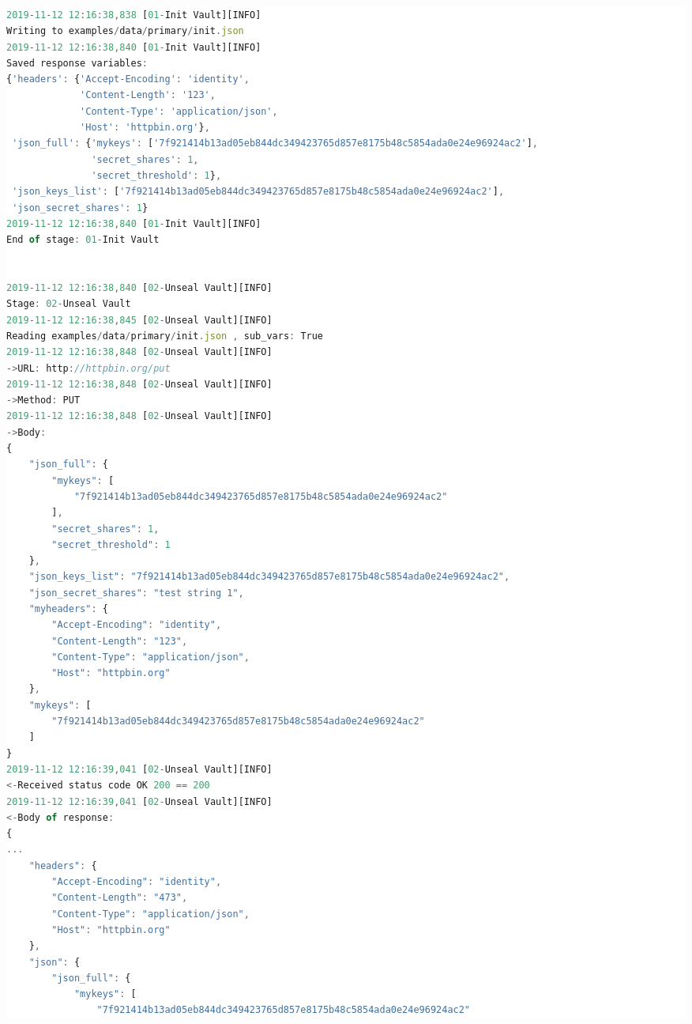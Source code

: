 ```js
2019-11-12 12:16:38,838 [01-Init Vault][INFO]
Writing to examples/data/primary/init.json
2019-11-12 12:16:38,840 [01-Init Vault][INFO]
Saved response variables:
{'headers': {'Accept-Encoding': 'identity',
             'Content-Length': '123',
             'Content-Type': 'application/json',
             'Host': 'httpbin.org'},
 'json_full': {'mykeys': ['7f921414b13ad05eb844dc349423765d857e8175b48c5854ada0e24e96924ac2'],
               'secret_shares': 1,
               'secret_threshold': 1},
 'json_keys_list': ['7f921414b13ad05eb844dc349423765d857e8175b48c5854ada0e24e96924ac2'],
 'json_secret_shares': 1}
2019-11-12 12:16:38,840 [01-Init Vault][INFO]
End of stage: 01-Init Vault


2019-11-12 12:16:38,840 [02-Unseal Vault][INFO]
Stage: 02-Unseal Vault
2019-11-12 12:16:38,845 [02-Unseal Vault][INFO]
Reading examples/data/primary/init.json , sub_vars: True
2019-11-12 12:16:38,848 [02-Unseal Vault][INFO]
->URL: http://httpbin.org/put
2019-11-12 12:16:38,848 [02-Unseal Vault][INFO]
->Method: PUT
2019-11-12 12:16:38,848 [02-Unseal Vault][INFO]
->Body:
{
    "json_full": {
        "mykeys": [
            "7f921414b13ad05eb844dc349423765d857e8175b48c5854ada0e24e96924ac2"
        ],
        "secret_shares": 1,
        "secret_threshold": 1
    },
    "json_keys_list": "7f921414b13ad05eb844dc349423765d857e8175b48c5854ada0e24e96924ac2",
    "json_secret_shares": "test string 1",
    "myheaders": {
        "Accept-Encoding": "identity",
        "Content-Length": "123",
        "Content-Type": "application/json",
        "Host": "httpbin.org"
    },
    "mykeys": [
        "7f921414b13ad05eb844dc349423765d857e8175b48c5854ada0e24e96924ac2"
    ]
}
2019-11-12 12:16:39,041 [02-Unseal Vault][INFO]
<-Received status code OK 200 == 200
2019-11-12 12:16:39,041 [02-Unseal Vault][INFO]
<-Body of response:
{
...
    "headers": {
        "Accept-Encoding": "identity",
        "Content-Length": "473",
        "Content-Type": "application/json",
        "Host": "httpbin.org"
    },
    "json": {
        "json_full": {
            "mykeys": [
                "7f921414b13ad05eb844dc349423765d857e8175b48c5854ada0e24e96924ac2"
```